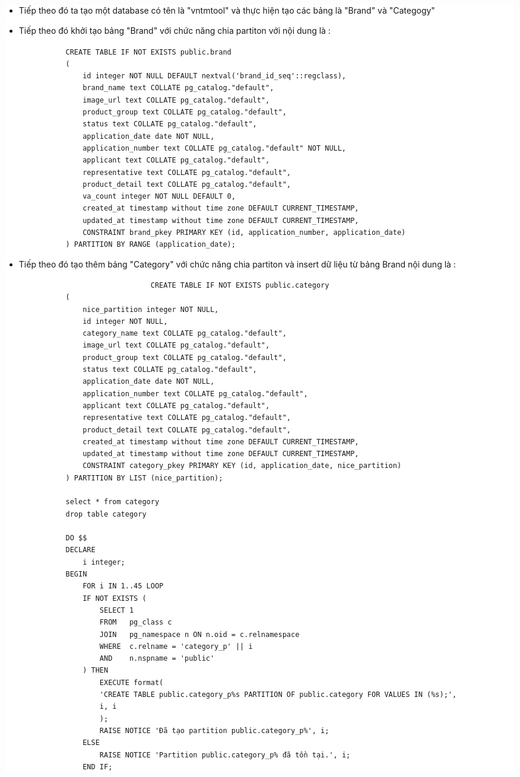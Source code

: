    - Tiếp theo đó ta tạo một database có tên là "vntmtool" và thực hiện tạo các bảng là "Brand" và "Categogy"
   - Tiếp theo đó khởi tạo bảng "Brand" với chức năng chia partiton với nội dung là :
   
					CREATE TABLE IF NOT EXISTS public.brand
					(
					    id integer NOT NULL DEFAULT nextval('brand_id_seq'::regclass),
					    brand_name text COLLATE pg_catalog."default",
					    image_url text COLLATE pg_catalog."default",
					    product_group text COLLATE pg_catalog."default",
					    status text COLLATE pg_catalog."default",
					    application_date date NOT NULL,
					    application_number text COLLATE pg_catalog."default" NOT NULL,
					    applicant text COLLATE pg_catalog."default",
					    representative text COLLATE pg_catalog."default",
					    product_detail text COLLATE pg_catalog."default",
					    va_count integer NOT NULL DEFAULT 0,
					    created_at timestamp without time zone DEFAULT CURRENT_TIMESTAMP,
					    updated_at timestamp without time zone DEFAULT CURRENT_TIMESTAMP,
					    CONSTRAINT brand_pkey PRIMARY KEY (id, application_number, application_date)
					) PARTITION BY RANGE (application_date);
					
   - Tiếp theo đó tạo thêm bảng "Category" với chức năng chia partiton và insert dữ liệu từ bảng Brand nội dung là :
   
                                        CREATE TABLE IF NOT EXISTS public.category
					(
					    nice_partition integer NOT NULL, 
					    id integer NOT NULL,            
					    category_name text COLLATE pg_catalog."default", 
					    image_url text COLLATE pg_catalog."default",    
					    product_group text COLLATE pg_catalog."default", 
					    status text COLLATE pg_catalog."default",        
					    application_date date NOT NULL,                  
					    application_number text COLLATE pg_catalog."default",
					    applicant text COLLATE pg_catalog."default",   
					    representative text COLLATE pg_catalog."default",
					    product_detail text COLLATE pg_catalog."default",
					    created_at timestamp without time zone DEFAULT CURRENT_TIMESTAMP,
					    updated_at timestamp without time zone DEFAULT CURRENT_TIMESTAMP,
					    CONSTRAINT category_pkey PRIMARY KEY (id, application_date, nice_partition)
					) PARTITION BY LIST (nice_partition);

					select * from category
					drop table category

					DO $$
					DECLARE
					    i integer;
					BEGIN
					    FOR i IN 1..45 LOOP
						IF NOT EXISTS (
						    SELECT 1
						    FROM   pg_class c
						    JOIN   pg_namespace n ON n.oid = c.relnamespace
						    WHERE  c.relname = 'category_p' || i  
						    AND    n.nspname = 'public'
						) THEN
						    EXECUTE format(
							'CREATE TABLE public.category_p%s PARTITION OF public.category FOR VALUES IN (%s);',
							i, i
						    );
						    RAISE NOTICE 'Đã tạo partition public.category_p%', i;
						ELSE
						    RAISE NOTICE 'Partition public.category_p% đã tồn tại.', i;
						END IF;
